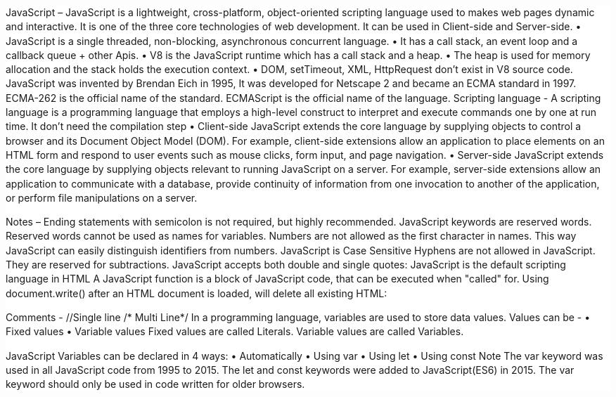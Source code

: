 JavaScript – 
JavaScript is a lightweight, cross-platform, object-oriented scripting language used to makes web pages dynamic and interactive. It is one of the three core technologies of web development. It can be used in Client-side and Server-side. 
•	JavaScript is a single threaded, non-blocking, asynchronous concurrent language.
•	It has a call stack, an event loop and a callback queue + other Apis.
•	V8 is the JavaScript runtime which has a call stack and a heap.
•	The heap is used for memory allocation and the stack holds the execution context.
•	DOM, setTimeout, XML, HttpRequest don’t exist in V8 source code.
JavaScript was invented by Brendan Eich in 1995, It was developed for Netscape 2 and became an ECMA standard in 1997.
ECMA-262 is the official name of the standard. ECMAScript is the official name of the language.
Scripting language  - A scripting language is a programming language that employs a high-level construct to interpret and execute commands one by one at run time. It don’t need the compilation step
•	Client-side JavaScript extends the core language by supplying objects to control a browser and its Document Object Model (DOM). For example, client-side extensions allow an application to place elements on an HTML form and respond to user events such as mouse clicks, form input, and page navigation.
•	Server-side JavaScript extends the core language by supplying objects relevant to running JavaScript on a server. For example, server-side extensions allow an application to communicate with a database, provide continuity of information from one invocation to another of the application, or perform file manipulations on a server.

Notes – 
Ending statements with semicolon is not required, but highly recommended.
JavaScript keywords are reserved words. Reserved words cannot be used as names for variables.
Numbers are not allowed as the first character in names.
This way JavaScript can easily distinguish identifiers from numbers.
JavaScript is Case Sensitive
Hyphens are not allowed in JavaScript. They are reserved for subtractions.
JavaScript accepts both double and single quotes:
JavaScript is the default scripting language in HTML
A JavaScript function is a block of JavaScript code, that can be executed when "called" for.
Using document.write() after an HTML document is loaded, will delete all existing HTML:

Comments -
 //Single line
 /*  Multi
       Line*/
In a programming language, variables are used to store data values. Values can be -
•	Fixed values
•	Variable values
Fixed values are called Literals.
Variable values are called Variables.

JavaScript Variables can be declared in 4 ways:
•	Automatically
•	Using var
•	Using let
•	Using const
Note
The var keyword was used in all JavaScript code from 1995 to 2015.
The let and const keywords were added to JavaScript(ES6) in 2015.
The var keyword should only be used in code written for older browsers.
